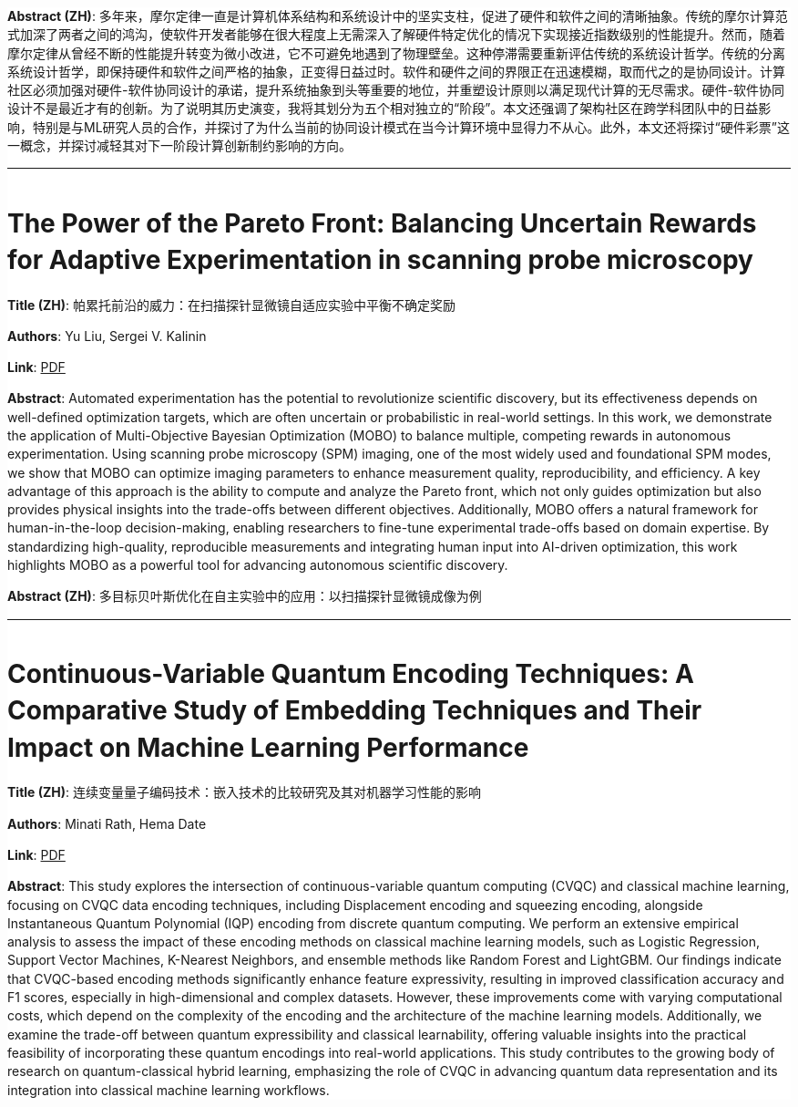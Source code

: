 **Abstract (ZH)**: 多年来，摩尔定律一直是计算机体系结构和系统设计中的坚实支柱，促进了硬件和软件之间的清晰抽象。传统的摩尔计算范式加深了两者之间的鸿沟，使软件开发者能够在很大程度上无需深入了解硬件特定优化的情况下实现接近指数级别的性能提升。然而，随着摩尔定律从曾经不断的性能提升转变为微小改进，它不可避免地遇到了物理壁垒。这种停滞需要重新评估传统的系统设计哲学。传统的分离系统设计哲学，即保持硬件和软件之间严格的抽象，正变得日益过时。软件和硬件之间的界限正在迅速模糊，取而代之的是协同设计。计算社区必须加强对硬件-软件协同设计的承诺，提升系统抽象到头等重要的地位，并重塑设计原则以满足现代计算的无尽需求。硬件-软件协同设计不是最近才有的创新。为了说明其历史演变，我将其划分为五个相对独立的“阶段”。本文还强调了架构社区在跨学科团队中的日益影响，特别是与ML研究人员的合作，并探讨了为什么当前的协同设计模式在当今计算环境中显得力不从心。此外，本文还将探讨“硬件彩票”这一概念，并探讨减轻其对下一阶段计算创新制约影响的方向。 

---
# The Power of the Pareto Front: Balancing Uncertain Rewards for Adaptive Experimentation in scanning probe microscopy 

**Title (ZH)**: 帕累托前沿的威力：在扫描探针显微镜自适应实验中平衡不确定奖励 

**Authors**: Yu Liu, Sergei V. Kalinin  

**Link**: [PDF](https://arxiv.org/pdf/2504.06525)  

**Abstract**: Automated experimentation has the potential to revolutionize scientific discovery, but its effectiveness depends on well-defined optimization targets, which are often uncertain or probabilistic in real-world settings. In this work, we demonstrate the application of Multi-Objective Bayesian Optimization (MOBO) to balance multiple, competing rewards in autonomous experimentation. Using scanning probe microscopy (SPM) imaging, one of the most widely used and foundational SPM modes, we show that MOBO can optimize imaging parameters to enhance measurement quality, reproducibility, and efficiency. A key advantage of this approach is the ability to compute and analyze the Pareto front, which not only guides optimization but also provides physical insights into the trade-offs between different objectives. Additionally, MOBO offers a natural framework for human-in-the-loop decision-making, enabling researchers to fine-tune experimental trade-offs based on domain expertise. By standardizing high-quality, reproducible measurements and integrating human input into AI-driven optimization, this work highlights MOBO as a powerful tool for advancing autonomous scientific discovery. 

**Abstract (ZH)**: 多目标贝叶斯优化在自主实验中的应用：以扫描探针显微镜成像为例 

---
# Continuous-Variable Quantum Encoding Techniques: A Comparative Study of Embedding Techniques and Their Impact on Machine Learning Performance 

**Title (ZH)**: 连续变量量子编码技术：嵌入技术的比较研究及其对机器学习性能的影响 

**Authors**: Minati Rath, Hema Date  

**Link**: [PDF](https://arxiv.org/pdf/2504.06497)  

**Abstract**: This study explores the intersection of continuous-variable quantum computing (CVQC) and classical machine learning, focusing on CVQC data encoding techniques, including Displacement encoding and squeezing encoding, alongside Instantaneous Quantum Polynomial (IQP) encoding from discrete quantum computing. We perform an extensive empirical analysis to assess the impact of these encoding methods on classical machine learning models, such as Logistic Regression, Support Vector Machines, K-Nearest Neighbors, and ensemble methods like Random Forest and LightGBM. Our findings indicate that CVQC-based encoding methods significantly enhance feature expressivity, resulting in improved classification accuracy and F1 scores, especially in high-dimensional and complex datasets. However, these improvements come with varying computational costs, which depend on the complexity of the encoding and the architecture of the machine learning models. Additionally, we examine the trade-off between quantum expressibility and classical learnability, offering valuable insights into the practical feasibility of incorporating these quantum encodings into real-world applications. This study contributes to the growing body of research on quantum-classical hybrid learning, emphasizing the role of CVQC in advancing quantum data representation and its integration into classical machine learning workflows. 
